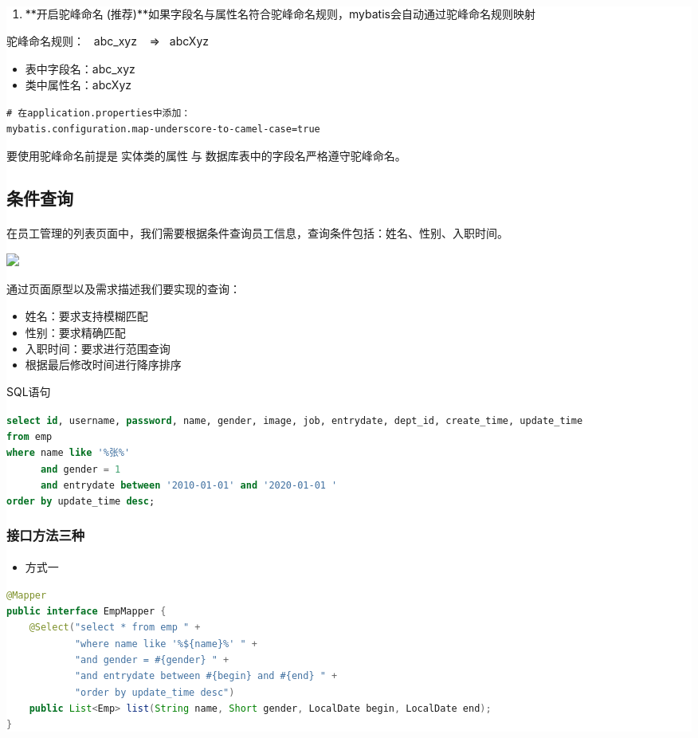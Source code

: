 1. **开启驼峰命名 (推荐)**如果字段名与属性名符合驼峰命名规则，mybatis会自动通过驼峰命名规则映射

驼峰命名规则：   abc_xyz    =>   abcXyz

- 表中字段名：abc_xyz
- 类中属性名：abcXyz

```Plain
# 在application.properties中添加：
mybatis.configuration.map-underscore-to-camel-case=true
```

要使用驼峰命名前提是 实体类的属性 与 数据库表中的字段名严格遵守驼峰命名。

## **条件查询**

在员工管理的列表页面中，我们需要根据条件查询员工信息，查询条件包括：姓名、性别、入职时间。

[![](https://cdn.nlark.com/yuque/0/2024/png/38953059/1707430869642-07f96bd4-96fa-4e22-a4db-f50ff5e4fa09.png)](https://cdn.nlark.com/yuque/0/2024/png/38953059/1707430869642-07f96bd4-96fa-4e22-a4db-f50ff5e4fa09.png)

通过页面原型以及需求描述我们要实现的查询：

- 姓名：要求支持模糊匹配
- 性别：要求精确匹配
- 入职时间：要求进行范围查询
- 根据最后修改时间进行降序排序

SQL语句

```SQL
select id, username, password, name, gender, image, job, entrydate, dept_id, create_time, update_time
from emp
where name like '%张%'
      and gender = 1
      and entrydate between '2010-01-01' and '2020-01-01 '
order by update_time desc;
```

### 接口方法三种

- 方式一

```Java
@Mapper
public interface EmpMapper {
    @Select("select * from emp " +
            "where name like '%${name}%' " +
            "and gender = #{gender} " +
            "and entrydate between #{begin} and #{end} " +
            "order by update_time desc")
    public List<Emp> list(String name, Short gender, LocalDate begin, LocalDate end);
}
```
